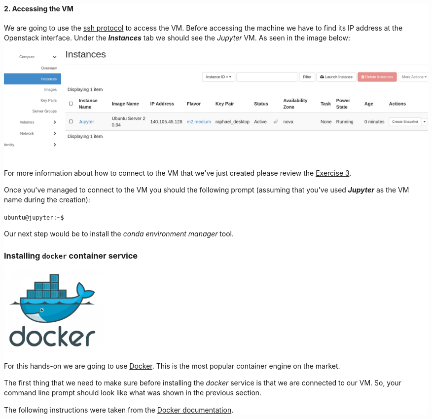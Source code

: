 #### 2. Accessing the VM
We are going to use the [ssh protocol](https://en.wikipedia.org/wiki/Secure_Shell_Protocol) to access the VM. 
Before accessing the machine we have to find its IP address at the Openstack interface. Under the ***Instances*** tab we should see the *Jupyter* VM. As seen in the image below:

![](img/02.png)

For more information about how to connect to the VM that we've just created please review the [Exercise 3](03-Connect_And_Install.md).


Once you've managed to connect to the VM you should the following prompt (assuming that you've used ***Jupyter*** as the VM name during the creation):

```bash=
ubuntu@jupyter:~$
```

Our next step would be to install the *conda environment manager* tool.

### Installing `docker` container service

<img src="img/07.png" width="200px"/>

For this hands-on we are going to use [Docker](https://www.docker.com/). This is the most popular container engine on the market.

The first thing that we need to make sure before installing the *docker* service is that we are connected to our VM. So, your command line prompt should look like what was shown in the previous section.

The following instructions were taken from the [Docker documentation](https://docs.docker.com/engine/install/ubuntu/).
